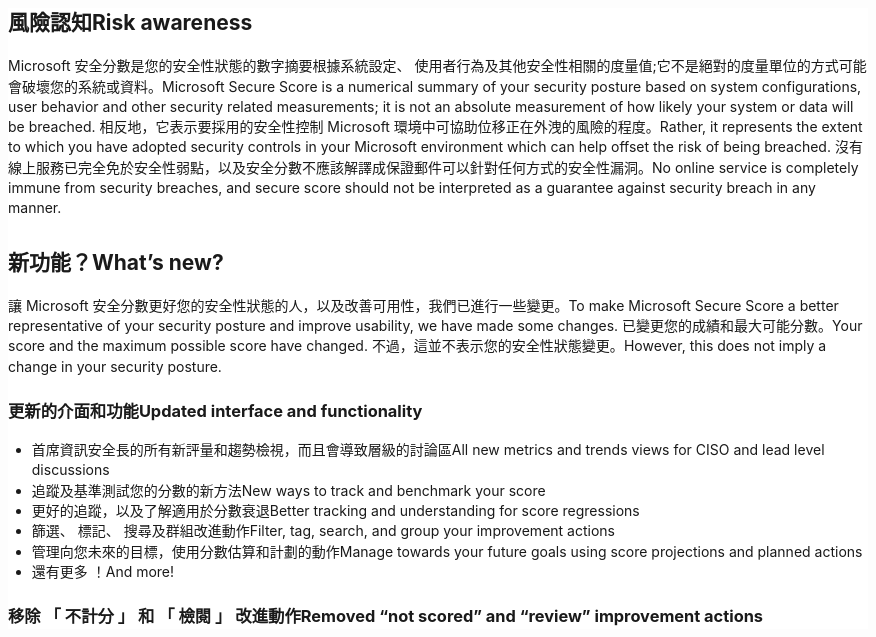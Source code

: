 ## <a name="risk-awareness"></a><span data-ttu-id="25e51-211">風險認知</span><span class="sxs-lookup"><span data-stu-id="25e51-211">Risk awareness</span></span>

<span data-ttu-id="25e51-212">Microsoft 安全分數是您的安全性狀態的數字摘要根據系統設定、 使用者行為及其他安全性相關的度量值;它不是絕對的度量單位的方式可能會破壞您的系統或資料。</span><span class="sxs-lookup"><span data-stu-id="25e51-212">Microsoft Secure Score is a numerical summary of your security posture based on system configurations, user behavior and other security related measurements; it is not an absolute measurement of how likely your system or data will be breached.</span></span> <span data-ttu-id="25e51-213">相反地，它表示要採用的安全性控制 Microsoft 環境中可協助位移正在外洩的風險的程度。</span><span class="sxs-lookup"><span data-stu-id="25e51-213">Rather, it represents the extent to which you have adopted security controls in your Microsoft environment which can help offset the risk of being breached.</span></span> <span data-ttu-id="25e51-214">沒有線上服務已完全免於安全性弱點，以及安全分數不應該解譯成保證郵件可以針對任何方式的安全性漏洞。</span><span class="sxs-lookup"><span data-stu-id="25e51-214">No online service is completely immune from security breaches, and secure score should not be interpreted as a guarantee against security breach in any manner.</span></span>

## <a name="whats-new"></a><span data-ttu-id="25e51-215">新功能？</span><span class="sxs-lookup"><span data-stu-id="25e51-215">What’s new?</span></span> 

<span data-ttu-id="25e51-216">讓 Microsoft 安全分數更好您的安全性狀態的人，以及改善可用性，我們已進行一些變更。</span><span class="sxs-lookup"><span data-stu-id="25e51-216">To make Microsoft Secure Score a better representative of your security posture and improve usability, we have made some changes.</span></span> <span data-ttu-id="25e51-217">已變更您的成績和最大可能分數。</span><span class="sxs-lookup"><span data-stu-id="25e51-217">Your score and the maximum possible score have changed.</span></span> <span data-ttu-id="25e51-218">不過，這並不表示您的安全性狀態變更。</span><span class="sxs-lookup"><span data-stu-id="25e51-218">However, this does not imply a change in your security posture.</span></span>

### <a name="updated-interface-and-functionality"></a><span data-ttu-id="25e51-219">更新的介面和功能</span><span class="sxs-lookup"><span data-stu-id="25e51-219">Updated interface and functionality</span></span>

* <span data-ttu-id="25e51-220">首席資訊安全長的所有新評量和趨勢檢視，而且會導致層級的討論區</span><span class="sxs-lookup"><span data-stu-id="25e51-220">All new metrics and trends views for CISO and lead level discussions</span></span>
* <span data-ttu-id="25e51-221">追蹤及基準測試您的分數的新方法</span><span class="sxs-lookup"><span data-stu-id="25e51-221">New ways to track and benchmark your score</span></span>
* <span data-ttu-id="25e51-222">更好的追蹤，以及了解適用於分數衰退</span><span class="sxs-lookup"><span data-stu-id="25e51-222">Better tracking and understanding for score regressions</span></span>
* <span data-ttu-id="25e51-223">篩選、 標記、 搜尋及群組改進動作</span><span class="sxs-lookup"><span data-stu-id="25e51-223">Filter, tag, search, and group your improvement actions</span></span>
* <span data-ttu-id="25e51-224">管理向您未來的目標，使用分數估算和計劃的動作</span><span class="sxs-lookup"><span data-stu-id="25e51-224">Manage towards your future goals using score projections and planned actions</span></span>
* <span data-ttu-id="25e51-225">還有更多 ！</span><span class="sxs-lookup"><span data-stu-id="25e51-225">And more!</span></span>

### <a name="removed-not-scored-and-review-improvement-actions"></a><span data-ttu-id="25e51-226">移除 「 不計分 」 和 「 檢閱 」 改進動作</span><span class="sxs-lookup"><span data-stu-id="25e51-226">Removed “not scored” and “review” improvement actions</span></span>
